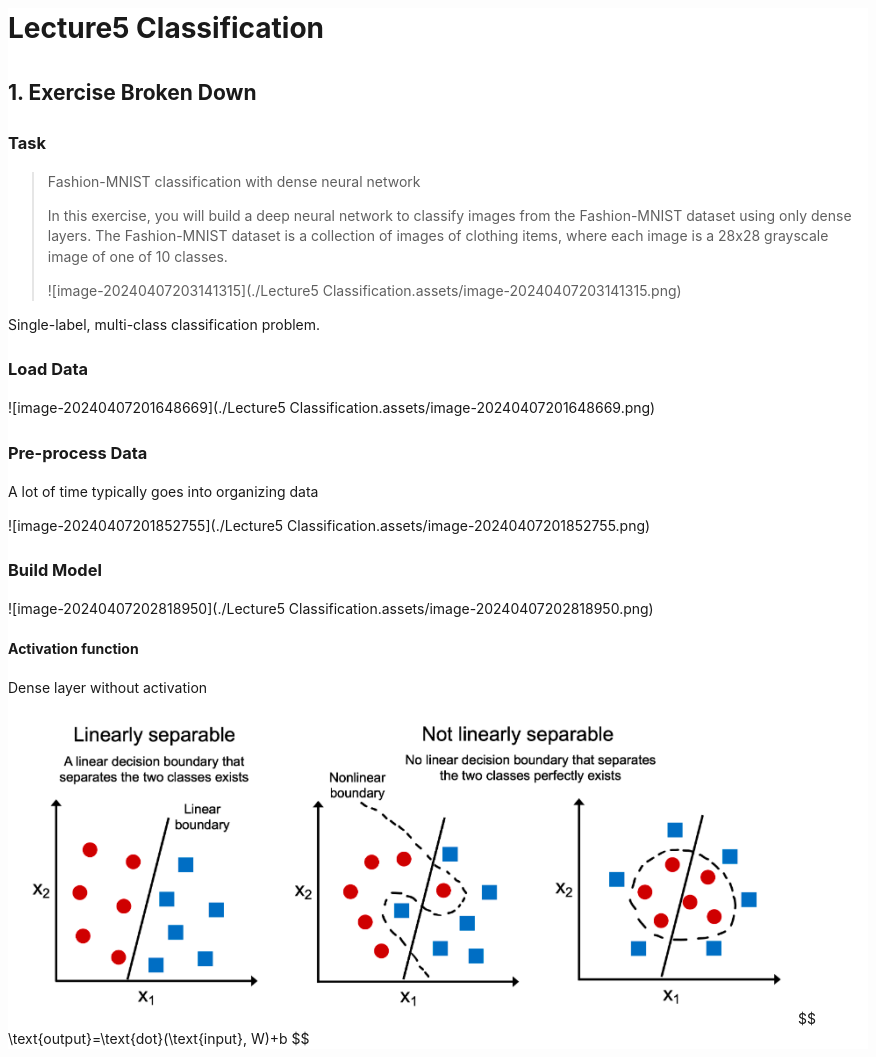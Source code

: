 # Lecture5 Classification

## 1. Exercise Broken Down

### Task

> Fashion-MNIST classification with dense neural network
>
> In this exercise, you will build a deep neural network to classify images from the Fashion-MNIST dataset using only dense layers. The Fashion-MNIST dataset is a collection of images of clothing items, where each image is a 28x28 grayscale image of one of 10 classes.
>
> ![image-20240407203141315](./Lecture5 Classification.assets/image-20240407203141315.png)

Single-label, multi-class classification problem.

### Load Data

![image-20240407201648669](./Lecture5 Classification.assets/image-20240407201648669.png)

### Pre-process Data

A lot of time typically goes into organizing data

![image-20240407201852755](./Lecture5 Classification.assets/image-20240407201852755.png)

### Build Model

![image-20240407202818950](./Lecture5 Classification.assets/image-20240407202818950.png)

#### Activation function

Dense layer without activation

<img src="./Lecture5 Classification.assets/image-20240407202240317.png" alt="image-20240407202240317"  />
$$
\text{output}=\text{dot}(\text{input}, W)+b
$$
